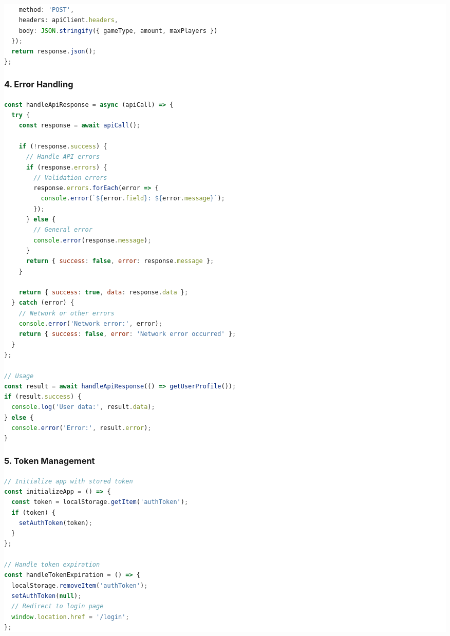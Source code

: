 ```javascript
    method: 'POST',
    headers: apiClient.headers,
    body: JSON.stringify({ gameType, amount, maxPlayers })
  });
  return response.json();
};
```

### 4. Error Handling

```javascript
const handleApiResponse = async (apiCall) => {
  try {
    const response = await apiCall();
    
    if (!response.success) {
      // Handle API errors
      if (response.errors) {
        // Validation errors
        response.errors.forEach(error => {
          console.error(`${error.field}: ${error.message}`);
        });
      } else {
        // General error
        console.error(response.message);
      }
      return { success: false, error: response.message };
    }
    
    return { success: true, data: response.data };
  } catch (error) {
    // Network or other errors
    console.error('Network error:', error);
    return { success: false, error: 'Network error occurred' };
  }
};

// Usage
const result = await handleApiResponse(() => getUserProfile());
if (result.success) {
  console.log('User data:', result.data);
} else {
  console.error('Error:', result.error);
}
```

### 5. Token Management

```javascript
// Initialize app with stored token
const initializeApp = () => {
  const token = localStorage.getItem('authToken');
  if (token) {
    setAuthToken(token);
  }
};

// Handle token expiration
const handleTokenExpiration = () => {
  localStorage.removeItem('authToken');
  setAuthToken(null);
  // Redirect to login page
  window.location.href = '/login';
};
```